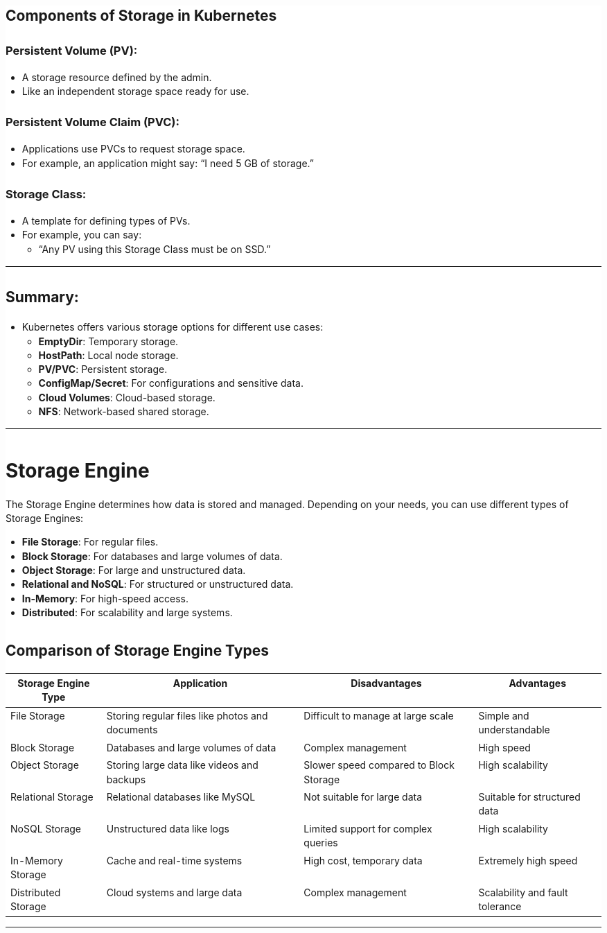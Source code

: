 
## Components of Storage in Kubernetes

### Persistent Volume (PV):
- A storage resource defined by the admin.
- Like an independent storage space ready for use.

### Persistent Volume Claim (PVC):
- Applications use PVCs to request storage space.
- For example, an application might say: “I need 5 GB of storage.”

### Storage Class:
- A template for defining types of PVs.
- For example, you can say:
  - “Any PV using this Storage Class must be on SSD.”

---

## Summary:
- Kubernetes offers various storage options for different use cases:
  - **EmptyDir**: Temporary storage.
  - **HostPath**: Local node storage.
  - **PV/PVC**: Persistent storage.
  - **ConfigMap/Secret**: For configurations and sensitive data.
  - **Cloud Volumes**: Cloud-based storage.
  - **NFS**: Network-based shared storage.

---

# Storage Engine

The Storage Engine determines how data is stored and managed. Depending on your needs, you can use different types of Storage Engines:

- **File Storage**: For regular files.
- **Block Storage**: For databases and large volumes of data.
- **Object Storage**: For large and unstructured data.
- **Relational and NoSQL**: For structured or unstructured data.
- **In-Memory**: For high-speed access.
- **Distributed**: For scalability and large systems.

## Comparison of Storage Engine Types

| Storage Engine Type | Application | Disadvantages | Advantages |
|---|---|---|---|
| File Storage | Storing regular files like photos and documents | Difficult to manage at large scale | Simple and understandable |
| Block Storage | Databases and large volumes of data | Complex management | High speed |
| Object Storage | Storing large data like videos and backups | Slower speed compared to Block Storage | High scalability |
| Relational Storage | Relational databases like MySQL | Not suitable for large data | Suitable for structured data |
| NoSQL Storage | Unstructured data like logs | Limited support for complex queries | High scalability |
| In-Memory Storage | Cache and real-time systems | High cost, temporary data | Extremely high speed |
| Distributed Storage | Cloud systems and large data | Complex management | Scalability and fault tolerance |

---